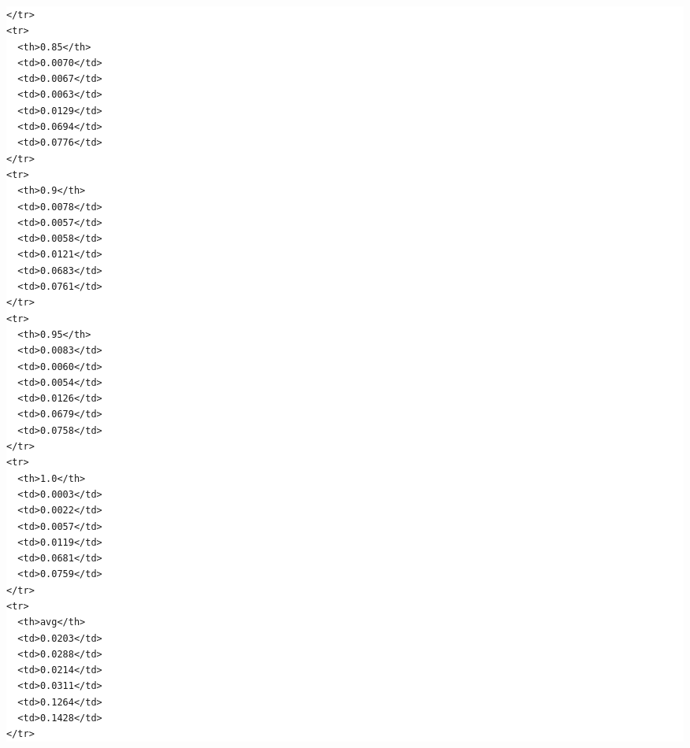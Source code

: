     </tr>
    <tr>
      <th>0.85</th>
      <td>0.0070</td>
      <td>0.0067</td>
      <td>0.0063</td>
      <td>0.0129</td>
      <td>0.0694</td>
      <td>0.0776</td>
    </tr>
    <tr>
      <th>0.9</th>
      <td>0.0078</td>
      <td>0.0057</td>
      <td>0.0058</td>
      <td>0.0121</td>
      <td>0.0683</td>
      <td>0.0761</td>
    </tr>
    <tr>
      <th>0.95</th>
      <td>0.0083</td>
      <td>0.0060</td>
      <td>0.0054</td>
      <td>0.0126</td>
      <td>0.0679</td>
      <td>0.0758</td>
    </tr>
    <tr>
      <th>1.0</th>
      <td>0.0003</td>
      <td>0.0022</td>
      <td>0.0057</td>
      <td>0.0119</td>
      <td>0.0681</td>
      <td>0.0759</td>
    </tr>
    <tr>
      <th>avg</th>
      <td>0.0203</td>
      <td>0.0288</td>
      <td>0.0214</td>
      <td>0.0311</td>
      <td>0.1264</td>
      <td>0.1428</td>
    </tr>
  </tbody>
</table>
